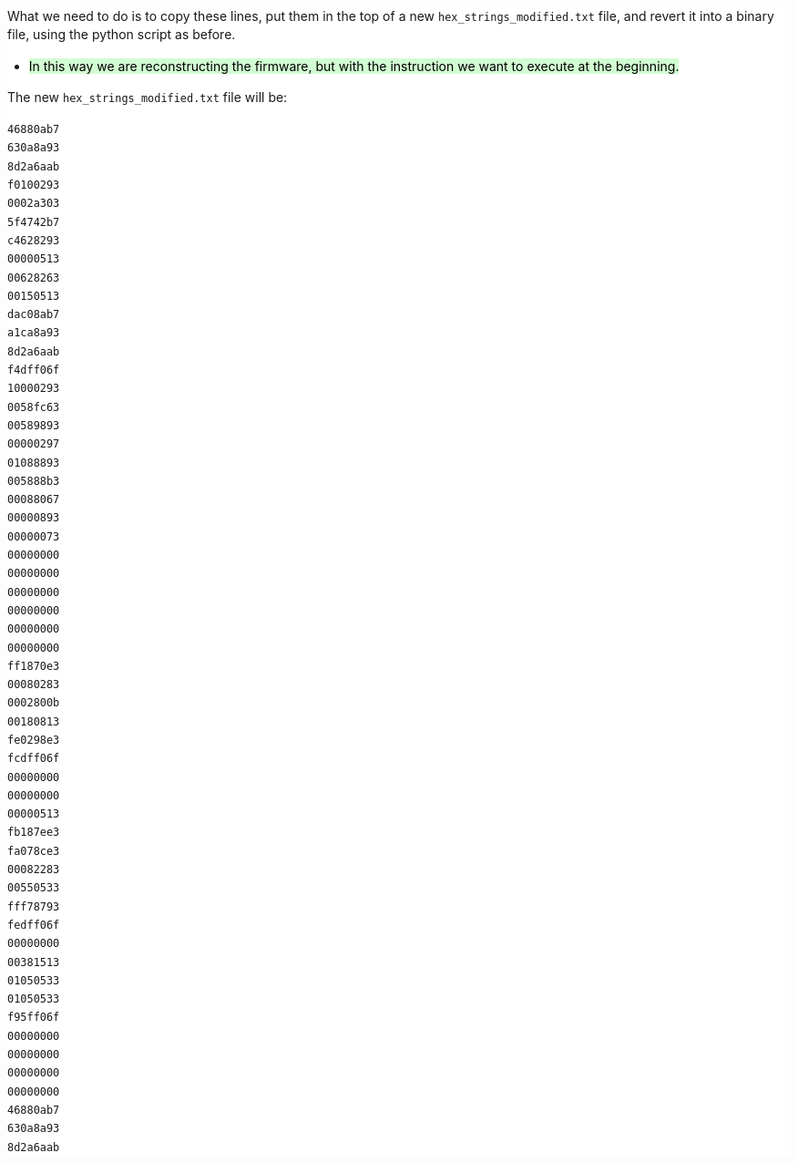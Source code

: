 

What we need to do is to copy these lines, put them in the top of a new `hex_strings_modified.txt` file, and revert it into a binary file, using the python script as before.
- <mark style="background: #BBFABBA6;">In this way we are reconstructing the firmware, but with the instruction we want to execute at the beginning.</mark>

The new `hex_strings_modified.txt` file will be:
```hex
46880ab7
630a8a93
8d2a6aab
f0100293
0002a303
5f4742b7
c4628293
00000513
00628263
00150513
dac08ab7
a1ca8a93
8d2a6aab
f4dff06f
10000293
0058fc63
00589893
00000297
01088893
005888b3
00088067
00000893
00000073
00000000
00000000
00000000
00000000
00000000
00000000
ff1870e3
00080283
0002800b
00180813
fe0298e3
fcdff06f
00000000
00000000
00000513
fb187ee3
fa078ce3
00082283
00550533
fff78793
fedff06f
00000000
00381513
01050533
01050533
f95ff06f
00000000
00000000
00000000
00000000
46880ab7
630a8a93
8d2a6aab
```